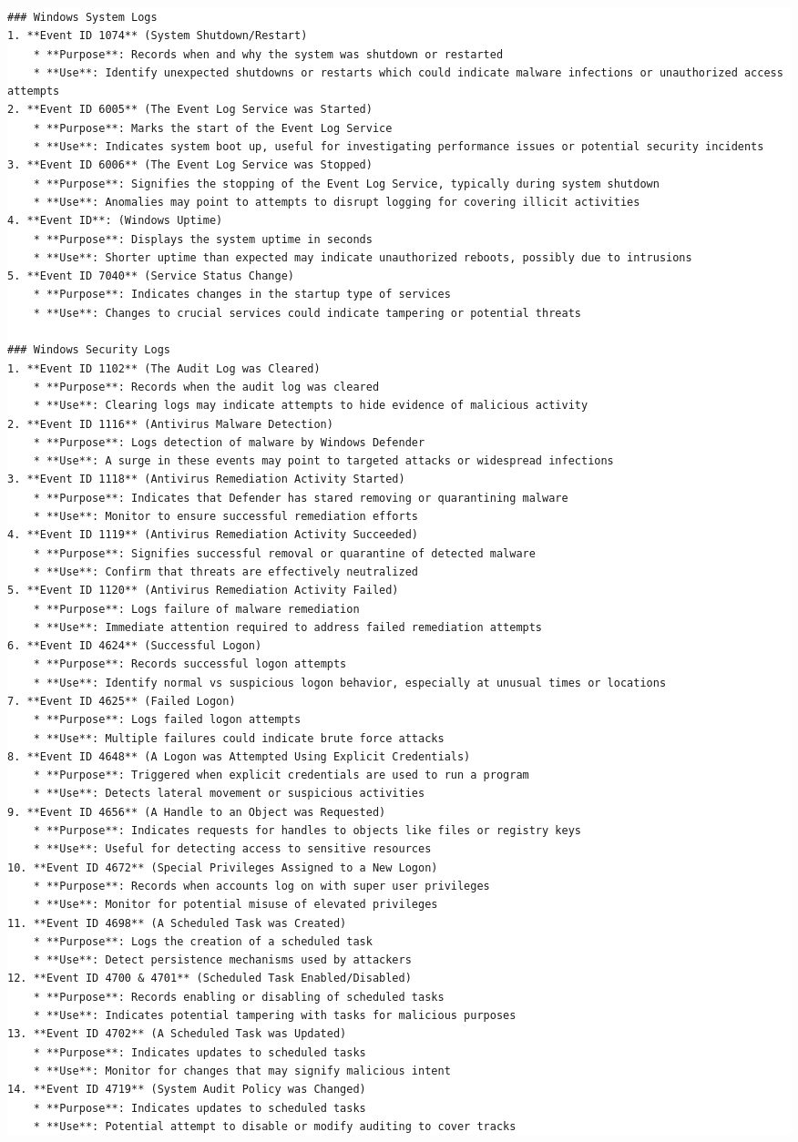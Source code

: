     ### Windows System Logs
    1. **Event ID 1074** (System Shutdown/Restart)
        * **Purpose**: Records when and why the system was shutdown or restarted
        * **Use**: Identify unexpected shutdowns or restarts which could indicate malware infections or unauthorized access attempts
    2. **Event ID 6005** (The Event Log Service was Started)
        * **Purpose**: Marks the start of the Event Log Service
        * **Use**: Indicates system boot up, useful for investigating performance issues or potential security incidents
    3. **Event ID 6006** (The Event Log Service was Stopped)
        * **Purpose**: Signifies the stopping of the Event Log Service, typically during system shutdown
        * **Use**: Anomalies may point to attempts to disrupt logging for covering illicit activities
    4. **Event ID**: (Windows Uptime)
        * **Purpose**: Displays the system uptime in seconds
        * **Use**: Shorter uptime than expected may indicate unauthorized reboots, possibly due to intrusions
    5. **Event ID 7040** (Service Status Change)
        * **Purpose**: Indicates changes in the startup type of services
        * **Use**: Changes to crucial services could indicate tampering or potential threats
    
    ### Windows Security Logs
    1. **Event ID 1102** (The Audit Log was Cleared)
        * **Purpose**: Records when the audit log was cleared
        * **Use**: Clearing logs may indicate attempts to hide evidence of malicious activity
    2. **Event ID 1116** (Antivirus Malware Detection)
        * **Purpose**: Logs detection of malware by Windows Defender
        * **Use**: A surge in these events may point to targeted attacks or widespread infections
    3. **Event ID 1118** (Antivirus Remediation Activity Started)
        * **Purpose**: Indicates that Defender has stared removing or quarantining malware
        * **Use**: Monitor to ensure successful remediation efforts
    4. **Event ID 1119** (Antivirus Remediation Activity Succeeded)
        * **Purpose**: Signifies successful removal or quarantine of detected malware
        * **Use**: Confirm that threats are effectively neutralized
    5. **Event ID 1120** (Antivirus Remediation Activity Failed)
        * **Purpose**: Logs failure of malware remediation
        * **Use**: Immediate attention required to address failed remediation attempts
    6. **Event ID 4624** (Successful Logon)
        * **Purpose**: Records successful logon attempts
        * **Use**: Identify normal vs suspicious logon behavior, especially at unusual times or locations
    7. **Event ID 4625** (Failed Logon)
        * **Purpose**: Logs failed logon attempts
        * **Use**: Multiple failures could indicate brute force attacks
    8. **Event ID 4648** (A Logon was Attempted Using Explicit Credentials)
        * **Purpose**: Triggered when explicit credentials are used to run a program
        * **Use**: Detects lateral movement or suspicious activities
    9. **Event ID 4656** (A Handle to an Object was Requested)
        * **Purpose**: Indicates requests for handles to objects like files or registry keys
        * **Use**: Useful for detecting access to sensitive resources
    10. **Event ID 4672** (Special Privileges Assigned to a New Logon)
        * **Purpose**: Records when accounts log on with super user privileges
        * **Use**: Monitor for potential misuse of elevated privileges
    11. **Event ID 4698** (A Scheduled Task was Created)
        * **Purpose**: Logs the creation of a scheduled task
        * **Use**: Detect persistence mechanisms used by attackers
    12. **Event ID 4700 & 4701** (Scheduled Task Enabled/Disabled)
        * **Purpose**: Records enabling or disabling of scheduled tasks
        * **Use**: Indicates potential tampering with tasks for malicious purposes
    13. **Event ID 4702** (A Scheduled Task was Updated)
        * **Purpose**: Indicates updates to scheduled tasks
        * **Use**: Monitor for changes that may signify malicious intent
    14. **Event ID 4719** (System Audit Policy was Changed)
        * **Purpose**: Indicates updates to scheduled tasks
        * **Use**: Potential attempt to disable or modify auditing to cover tracks